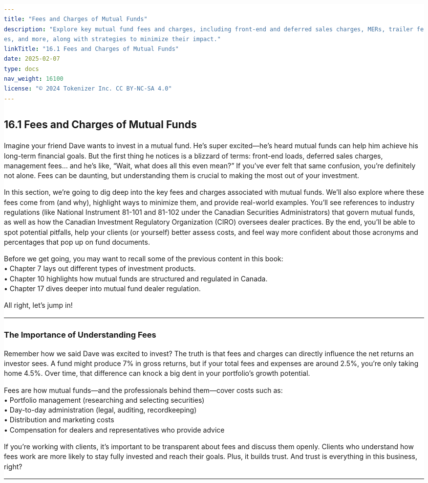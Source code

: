 ```yaml
---
title: "Fees and Charges of Mutual Funds"
description: "Explore key mutual fund fees and charges, including front-end and deferred sales charges, MERs, trailer fees, and more, along with strategies to minimize their impact."
linkTitle: "16.1 Fees and Charges of Mutual Funds"
date: 2025-02-07
type: docs
nav_weight: 16100
license: "© 2024 Tokenizer Inc. CC BY-NC-SA 4.0"
---
```


## 16.1 Fees and Charges of Mutual Funds

Imagine your friend Dave wants to invest in a mutual fund. He’s super excited—he’s heard mutual funds can help him achieve his long-term financial goals. But the first thing he notices is a blizzard of terms: front-end loads, deferred sales charges, management fees… and he’s like, “Wait, what does all this even mean?” If you’ve ever felt that same confusion, you’re definitely not alone. Fees can be daunting, but understanding them is crucial to making the most out of your investment.  

In this section, we’re going to dig deep into the key fees and charges associated with mutual funds. We’ll also explore where these fees come from (and why), highlight ways to minimize them, and provide real-world examples. You’ll see references to industry regulations (like National Instrument 81-101 and 81-102 under the Canadian Securities Administrators) that govern mutual funds, as well as how the Canadian Investment Regulatory Organization (CIRO) oversees dealer practices. By the end, you’ll be able to spot potential pitfalls, help your clients (or yourself) better assess costs, and feel way more confident about those acronyms and percentages that pop up on fund documents.

Before we get going, you may want to recall some of the previous content in this book:  
• Chapter 7 lays out different types of investment products.  
• Chapter 10 highlights how mutual funds are structured and regulated in Canada.  
• Chapter 17 dives deeper into mutual fund dealer regulation.  

All right, let’s jump in!

---

### The Importance of Understanding Fees

Remember how we said Dave was excited to invest? The truth is that fees and charges can directly influence the net returns an investor sees. A fund might produce 7% in gross returns, but if your total fees and expenses are around 2.5%, you’re only taking home 4.5%. Over time, that difference can knock a big dent in your portfolio’s growth potential.

Fees are how mutual funds—and the professionals behind them—cover costs such as:  
• Portfolio management (researching and selecting securities)  
• Day-to-day administration (legal, auditing, recordkeeping)  
• Distribution and marketing costs  
• Compensation for dealers and representatives who provide advice  

If you’re working with clients, it’s important to be transparent about fees and discuss them openly. Clients who understand how fees work are more likely to stay fully invested and reach their goals. Plus, it builds trust. And trust is everything in this business, right?

---